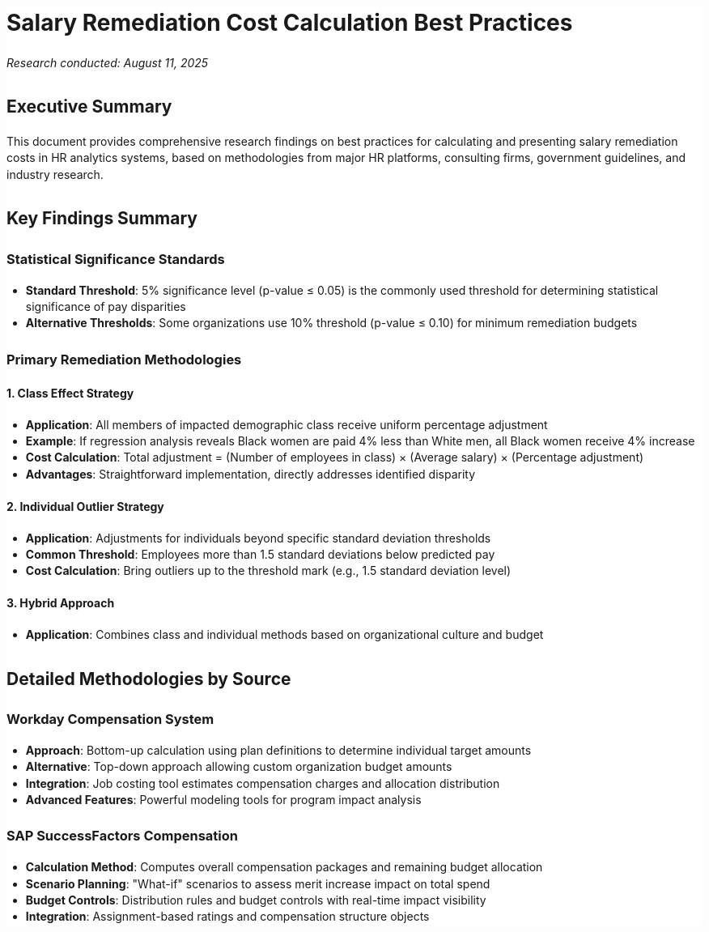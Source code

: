 # Salary Remediation Cost Calculation Best Practices

*Research conducted: August 11, 2025*

## Executive Summary

This document provides comprehensive research findings on best practices for calculating and presenting salary remediation costs in HR analytics systems, based on methodologies from major HR platforms, consulting firms, government guidelines, and industry research.

## Key Findings Summary

### Statistical Significance Standards
- **Standard Threshold**: 5% significance level (p-value ≤ 0.05) is the commonly used threshold for determining statistical significance of pay disparities
- **Alternative Thresholds**: Some organizations use 10% threshold (p-value ≤ 0.10) for minimum remediation budgets

### Primary Remediation Methodologies

#### 1. Class Effect Strategy
- **Application**: All members of impacted demographic class receive uniform percentage adjustment
- **Example**: If regression analysis reveals Black women are paid 4% less than White men, all Black women receive 4% increase
- **Cost Calculation**: Total adjustment = (Number of employees in class) × (Average salary) × (Percentage adjustment)
- **Advantages**: Straightforward implementation, directly addresses identified disparity

#### 2. Individual Outlier Strategy  
- **Application**: Adjustments for individuals beyond specific standard deviation thresholds
- **Common Threshold**: Employees more than 1.5 standard deviations below predicted pay
- **Cost Calculation**: Bring outliers up to the threshold mark (e.g., 1.5 standard deviation level)

#### 3. Hybrid Approach
- **Application**: Combines class and individual methods based on organizational culture and budget

## Detailed Methodologies by Source

### Workday Compensation System
- **Approach**: Bottom-up calculation using plan definitions to determine individual target amounts
- **Alternative**: Top-down approach allowing custom organization budget amounts
- **Integration**: Job costing tool estimates compensation charges and allocation distribution
- **Advanced Features**: Powerful modeling tools for program impact analysis

### SAP SuccessFactors Compensation
- **Calculation Method**: Computes overall compensation packages and remaining budget allocation
- **Scenario Planning**: "What-if" scenarios to assess merit increase impact on total spend
- **Budget Controls**: Distribution rules and budget controls with real-time impact visibility
- **Integration**: Assignment-based ratings and compensation structure objects
